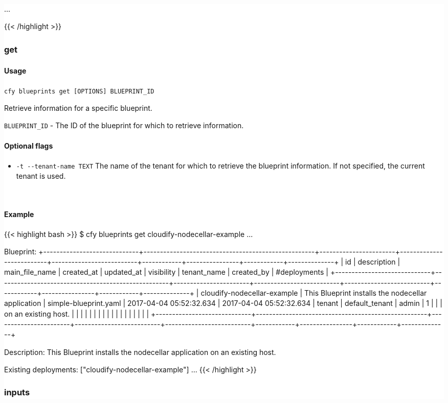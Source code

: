 
...

{{< /highlight >}}

### get

#### Usage
`cfy blueprints get [OPTIONS] BLUEPRINT_ID`

Retrieve information for a specific blueprint.

`BLUEPRINT_ID` -        The ID of the blueprint for which to retrieve information.

#### Optional flags

*  `-t --tenant-name TEXT`     The name of the tenant for which to retrieve the blueprint information. If
                          not specified, the current tenant is used.

&nbsp;
#### Example

{{< highlight  bash  >}}
$ cfy blueprints get cloudify-nodecellar-example
...

Blueprint:
+-----------------------------+----------------------------------------------------+-----------------------+--------------------------+--------------------------+------------+----------------+------------+--------------+
|              id             |                    description                     |     main_file_name    |        created_at        |        updated_at        | visibility |  tenant_name   | created_by | #deployments |
+-----------------------------+----------------------------------------------------+-----------------------+--------------------------+--------------------------+------------+----------------+------------+--------------+
| cloudify-nodecellar-example | This Blueprint installs the nodecellar application | simple-blueprint.yaml | 2017-04-04 05:52:32.634  | 2017-04-04 05:52:32.634  |   tenant   | default_tenant |   admin    |      1       |
|                             |                on an existing host.                |                       |                          |                          |            |                |            |              |
|                             |                                                    |                       |                          |                          |            |                |            |              |
+-----------------------------+----------------------------------------------------+-----------------------+--------------------------+--------------------------+------------+----------------+------------+--------------+

Description:
This Blueprint installs the nodecellar application on an existing host.


Existing deployments:
["cloudify-nodecellar-example"]
...
{{< /highlight >}}

### inputs
